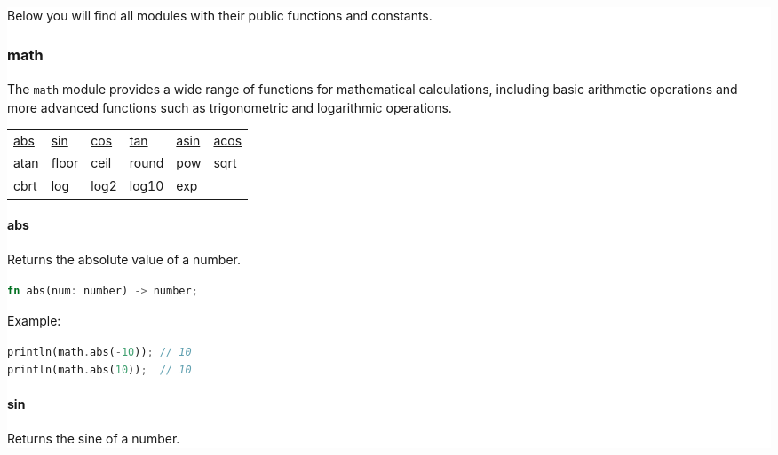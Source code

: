 Below you will find all modules with their public functions and constants.

### math

The `math` module provides a wide range of functions for mathematical calculations, including basic arithmetic operations and more advanced functions such as trigonometric and logarithmic operations.

<table>
  <tbody>
    <tr>
      <td><a href="#abs">abs</a></td>
      <td><a href="#sin">sin</a></td>
      <td><a href="#cos">cos</a></td>
      <td><a href="#tan">tan</a></td>
      <td><a href="#asin">asin</a></td>
      <td><a href="#acos">acos</a></td>
    </tr>
    <tr>
      <td><a href="#atan">atan</a></td>
      <td><a href="#floor">floor</a></td>
      <td><a href="#ceil">ceil</a></td>
      <td><a href="#round">round</a></td>
      <td><a href="#pow">pow</a></td>
      <td><a href="#sqrt">sqrt</a></td>
    </tr>
    <tr>
      <td><a href="#cbrt">cbrt</a></td>
      <td><a href="#log">log</a></td>
      <td><a href="#log2">log2</a></td>
      <td><a href="#log10">log10</a></td>
      <td><a href="#exp">exp</a></td>
      <td></td>
    </tr>
  </tbody>
</table>

#### abs

Returns the absolute value of a number.

```rust
fn abs(num: number) -> number;
```

Example:

```rust
println(math.abs(-10)); // 10
println(math.abs(10));  // 10
```

#### sin

Returns the sine of a number.
